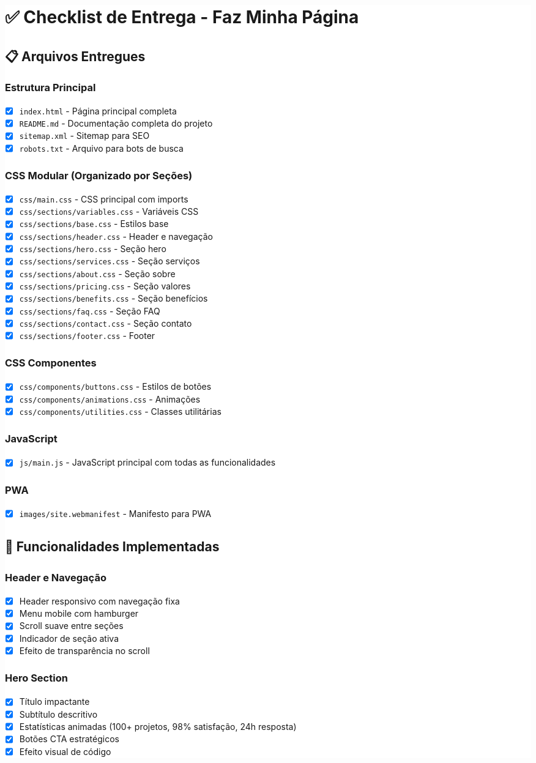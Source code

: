 # ✅ Checklist de Entrega - Faz Minha Página

## 📋 Arquivos Entregues

### Estrutura Principal
- [x] `index.html` - Página principal completa
- [x] `README.md` - Documentação completa do projeto
- [x] `sitemap.xml` - Sitemap para SEO
- [x] `robots.txt` - Arquivo para bots de busca

### CSS Modular (Organizado por Seções)
- [x] `css/main.css` - CSS principal com imports
- [x] `css/sections/variables.css` - Variáveis CSS
- [x] `css/sections/base.css` - Estilos base
- [x] `css/sections/header.css` - Header e navegação
- [x] `css/sections/hero.css` - Seção hero
- [x] `css/sections/services.css` - Seção serviços
- [x] `css/sections/about.css` - Seção sobre
- [x] `css/sections/pricing.css` - Seção valores
- [x] `css/sections/benefits.css` - Seção benefícios
- [x] `css/sections/faq.css` - Seção FAQ
- [x] `css/sections/contact.css` - Seção contato
- [x] `css/sections/footer.css` - Footer

### CSS Componentes
- [x] `css/components/buttons.css` - Estilos de botões
- [x] `css/components/animations.css` - Animações
- [x] `css/components/utilities.css` - Classes utilitárias

### JavaScript
- [x] `js/main.js` - JavaScript principal com todas as funcionalidades

### PWA
- [x] `images/site.webmanifest` - Manifesto para PWA

## 🎯 Funcionalidades Implementadas

### Header e Navegação
- [x] Header responsivo com navegação fixa
- [x] Menu mobile com hamburger
- [x] Scroll suave entre seções
- [x] Indicador de seção ativa
- [x] Efeito de transparência no scroll

### Hero Section
- [x] Título impactante
- [x] Subtítulo descritivo
- [x] Estatísticas animadas (100+ projetos, 98% satisfação, 24h resposta)
- [x] Botões CTA estratégicos
- [x] Efeito visual de código
